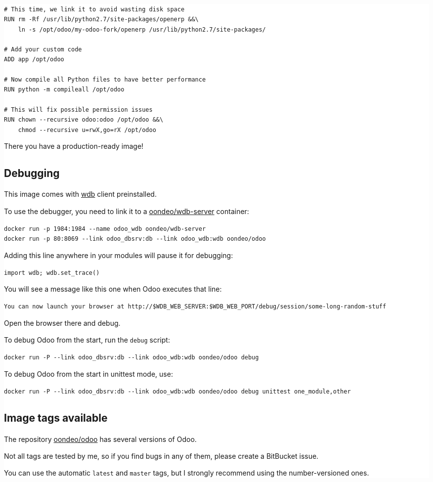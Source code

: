     # This time, we link it to avoid wasting disk space
    RUN rm -Rf /usr/lib/python2.7/site-packages/openerp &&\
        ln -s /opt/odoo/my-odoo-fork/openerp /usr/lib/python2.7/site-packages/

    # Add your custom code
    ADD app /opt/odoo

    # Now compile all Python files to have better performance
    RUN python -m compileall /opt/odoo

    # This will fix possible permission issues
    RUN chown --recursive odoo:odoo /opt/odoo &&\
        chmod --recursive u=rwX,go=rX /opt/odoo

There you have a production-ready image!

## Debugging

This image comes with [wdb][] client preinstalled.

To use the debugger, you need to link it to a [oondeo/wdb-server][] container:

    docker run -p 1984:1984 --name odoo_wdb oondeo/wdb-server
    docker run -p 80:8069 --link odoo_dbsrv:db --link odoo_wdb:wdb oondeo/odoo

Adding this line anywhere in your modules will pause it for debugging:

    import wdb; wdb.set_trace()

You will see a message like this one when Odoo executes that line:

    You can now launch your browser at http://$WDB_WEB_SERVER:$WDB_WEB_PORT/debug/session/some-long-random-stuff

Open the browser there and debug.

To debug Odoo from the start, run the `debug` script:

    docker run -P --link odoo_dbsrv:db --link odoo_wdb:wdb oondeo/odoo debug

To debug Odoo from the start in unittest mode, use:

    docker run -P --link odoo_dbsrv:db --link odoo_wdb:wdb oondeo/odoo debug unittest one_module,other

## Image tags available

The repository [oondeo/odoo][] has several versions of Odoo.

Not all tags are tested by me, so if you find bugs in any of them, please
create a BitBucket issue.

You can use the automatic `latest` and `master` tags, but I strongly recommend
using the number-versioned ones.


[Debian]: http://debian.org/
[Docker Compose]: http://www.fig.sh/
[Git]: http://git-scm.com/
[Odoo]: https://www.odoo.com/
[OCB]: https://github.com/OCA/OCB
[Pip]: https://pip.pypa.io/en/latest/
[wdb]: https://github.com/Kozea/wdb
[oondeo/wdb-server]: https://registry.hub.docker.com/u/oondeo/wdb-server/
[RPM]: http://rpm.org/
[PhantomJS]: http://phantomjs.org/
[PostgreSQL]: http://www.postgresql.org/
[postgres]: https://registry.hub.docker.com/_/postgres/
[yajo/https-proxy]: https://registry.hub.docker.com/u/oondeo/https-proxy/
[oondeo/odoo]: https://registry.hub.docker.com/u/oondeo/odoo/
[yajo/odoo]: https://registry.hub.docker.com/u/oondeo/odoo/yajo/odoo 